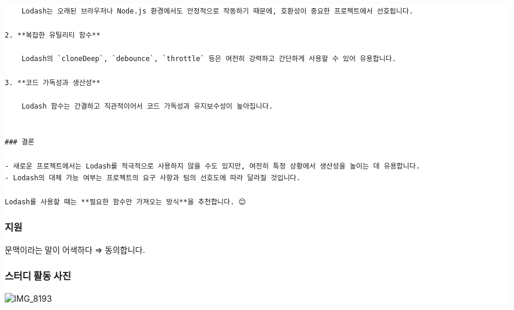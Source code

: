         Lodash는 오래된 브라우저나 Node.js 환경에서도 안정적으로 작동하기 때문에, 호환성이 중요한 프로젝트에서 선호됩니다.
        
    2. **복잡한 유틸리티 함수**
        
        Lodash의 `cloneDeep`, `debounce`, `throttle` 등은 여전히 강력하고 간단하게 사용할 수 있어 유용합니다.
        
    3. **코드 가독성과 생산성**
        
        Lodash 함수는 간결하고 직관적이어서 코드 가독성과 유지보수성이 높아집니다.
        
    
    ### 결론
    
    - 새로운 프로젝트에서는 Lodash를 적극적으로 사용하지 않을 수도 있지만, 여전히 특정 상황에서 생산성을 높이는 데 유용합니다.
    - Lodash의 대체 가능 여부는 프로젝트의 요구 사항과 팀의 선호도에 따라 달라질 것입니다.
    
    Lodash를 사용할 때는 **필요한 함수만 가져오는 방식**을 추천합니다. 😊
    

### 지원

문맥이라는 말이 어색하다 ⇒ 동의합니다.

### 스터디 활동 사진

![IMG_8193](https://github.com/user-attachments/assets/d39bc80f-0fa4-40c7-9b70-3e97c5d2c6f0)
